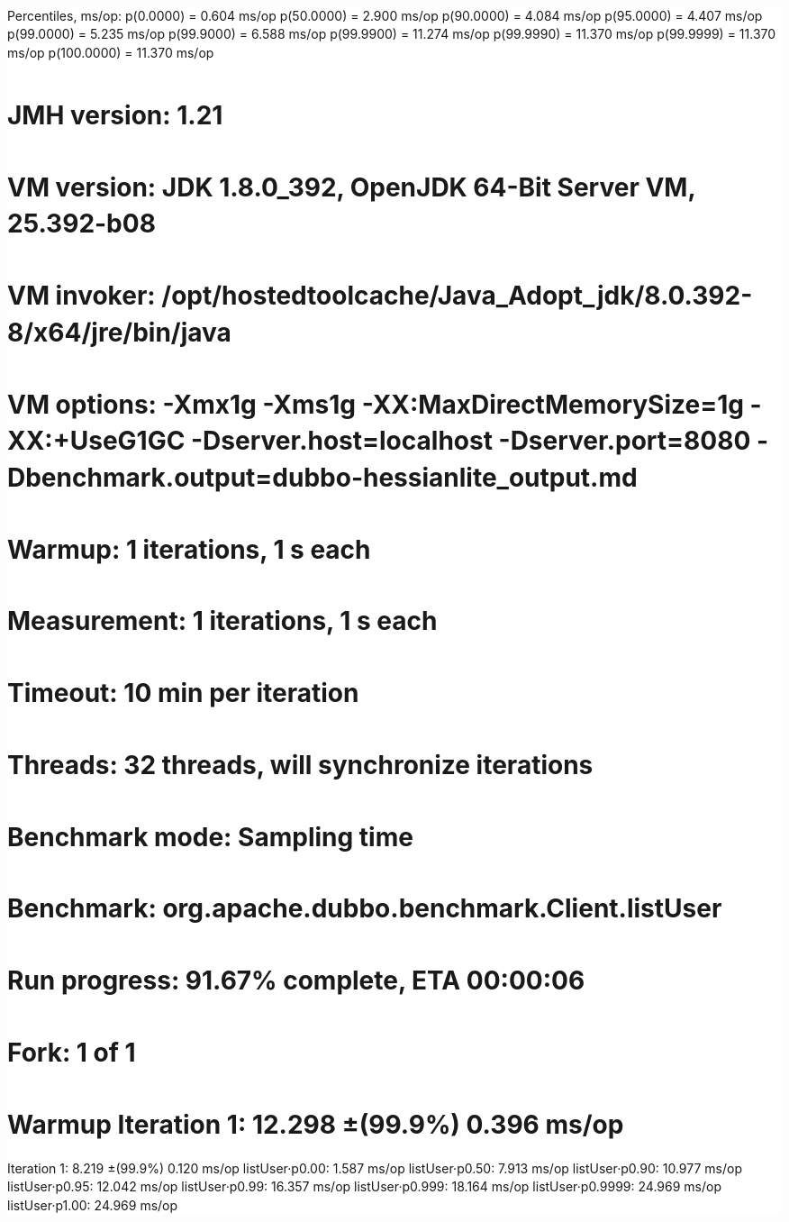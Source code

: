   Percentiles, ms/op:
      p(0.0000) =      0.604 ms/op
     p(50.0000) =      2.900 ms/op
     p(90.0000) =      4.084 ms/op
     p(95.0000) =      4.407 ms/op
     p(99.0000) =      5.235 ms/op
     p(99.9000) =      6.588 ms/op
     p(99.9900) =     11.274 ms/op
     p(99.9990) =     11.370 ms/op
     p(99.9999) =     11.370 ms/op
    p(100.0000) =     11.370 ms/op


# JMH version: 1.21
# VM version: JDK 1.8.0_392, OpenJDK 64-Bit Server VM, 25.392-b08
# VM invoker: /opt/hostedtoolcache/Java_Adopt_jdk/8.0.392-8/x64/jre/bin/java
# VM options: -Xmx1g -Xms1g -XX:MaxDirectMemorySize=1g -XX:+UseG1GC -Dserver.host=localhost -Dserver.port=8080 -Dbenchmark.output=dubbo-hessianlite_output.md
# Warmup: 1 iterations, 1 s each
# Measurement: 1 iterations, 1 s each
# Timeout: 10 min per iteration
# Threads: 32 threads, will synchronize iterations
# Benchmark mode: Sampling time
# Benchmark: org.apache.dubbo.benchmark.Client.listUser

# Run progress: 91.67% complete, ETA 00:00:06
# Fork: 1 of 1
# Warmup Iteration   1: 12.298 ±(99.9%) 0.396 ms/op
Iteration   1: 8.219 ±(99.9%) 0.120 ms/op
                 listUser·p0.00:   1.587 ms/op
                 listUser·p0.50:   7.913 ms/op
                 listUser·p0.90:   10.977 ms/op
                 listUser·p0.95:   12.042 ms/op
                 listUser·p0.99:   16.357 ms/op
                 listUser·p0.999:  18.164 ms/op
                 listUser·p0.9999: 24.969 ms/op
                 listUser·p1.00:   24.969 ms/op
